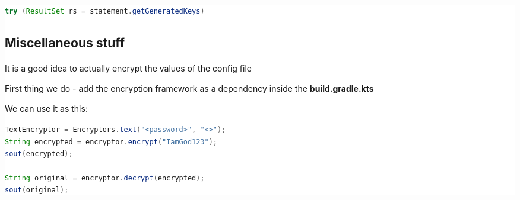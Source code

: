 ```java
try (ResultSet rs = statement.getGeneratedKeys)
```

## Miscellaneous stuff
It is a good idea to actually encrypt the values of the config file

First thing we do - add the encryption framework as a dependency inside the **build.gradle.kts**

We can use it as this:
```java
TextEncryptor = Encryptors.text("<password>", "<>");
String encrypted = encryptor.encrypt("IamGod123");
sout(encrypted);

String original = encryptor.decrypt(encrypted);
sout(original);
```